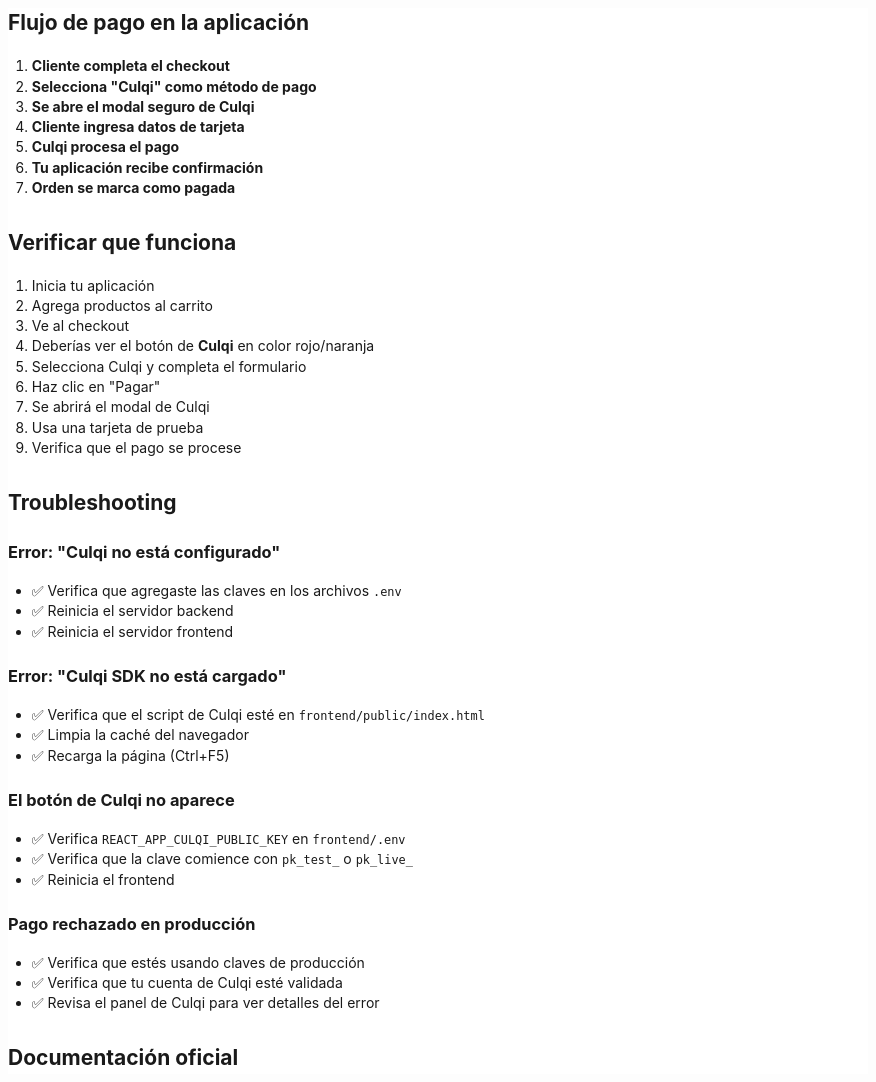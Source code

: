 ## Flujo de pago en la aplicación

1. **Cliente completa el checkout**
2. **Selecciona "Culqi" como método de pago**
3. **Se abre el modal seguro de Culqi**
4. **Cliente ingresa datos de tarjeta**
5. **Culqi procesa el pago**
6. **Tu aplicación recibe confirmación**
7. **Orden se marca como pagada**

## Verificar que funciona

1. Inicia tu aplicación
2. Agrega productos al carrito
3. Ve al checkout
4. Deberías ver el botón de **Culqi** en color rojo/naranja
5. Selecciona Culqi y completa el formulario
6. Haz clic en "Pagar"
7. Se abrirá el modal de Culqi
8. Usa una tarjeta de prueba
9. Verifica que el pago se procese

## Troubleshooting

### Error: "Culqi no está configurado"

- ✅ Verifica que agregaste las claves en los archivos `.env`
- ✅ Reinicia el servidor backend
- ✅ Reinicia el servidor frontend

### Error: "Culqi SDK no está cargado"

- ✅ Verifica que el script de Culqi esté en `frontend/public/index.html`
- ✅ Limpia la caché del navegador
- ✅ Recarga la página (Ctrl+F5)

### El botón de Culqi no aparece

- ✅ Verifica `REACT_APP_CULQI_PUBLIC_KEY` en `frontend/.env`
- ✅ Verifica que la clave comience con `pk_test_` o `pk_live_`
- ✅ Reinicia el frontend

### Pago rechazado en producción

- ✅ Verifica que estés usando claves de producción
- ✅ Verifica que tu cuenta de Culqi esté validada
- ✅ Revisa el panel de Culqi para ver detalles del error

## Documentación oficial
